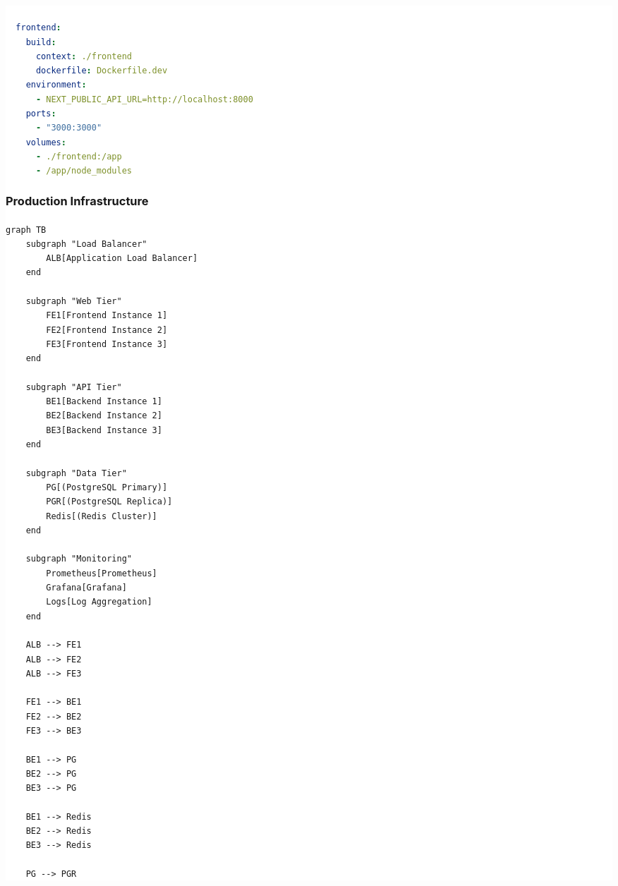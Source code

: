 ```yaml

  frontend:
    build:
      context: ./frontend
      dockerfile: Dockerfile.dev
    environment:
      - NEXT_PUBLIC_API_URL=http://localhost:8000
    ports:
      - "3000:3000"
    volumes:
      - ./frontend:/app
      - /app/node_modules
```

### Production Infrastructure

```mermaid
graph TB
    subgraph "Load Balancer"
        ALB[Application Load Balancer]
    end
    
    subgraph "Web Tier"
        FE1[Frontend Instance 1]
        FE2[Frontend Instance 2]
        FE3[Frontend Instance 3]
    end
    
    subgraph "API Tier"
        BE1[Backend Instance 1]
        BE2[Backend Instance 2]
        BE3[Backend Instance 3]
    end
    
    subgraph "Data Tier"
        PG[(PostgreSQL Primary)]
        PGR[(PostgreSQL Replica)]
        Redis[(Redis Cluster)]
    end
    
    subgraph "Monitoring"
        Prometheus[Prometheus]
        Grafana[Grafana]
        Logs[Log Aggregation]
    end

    ALB --> FE1
    ALB --> FE2
    ALB --> FE3
    
    FE1 --> BE1
    FE2 --> BE2
    FE3 --> BE3
    
    BE1 --> PG
    BE2 --> PG
    BE3 --> PG
    
    BE1 --> Redis
    BE2 --> Redis
    BE3 --> Redis
    
    PG --> PGR
```